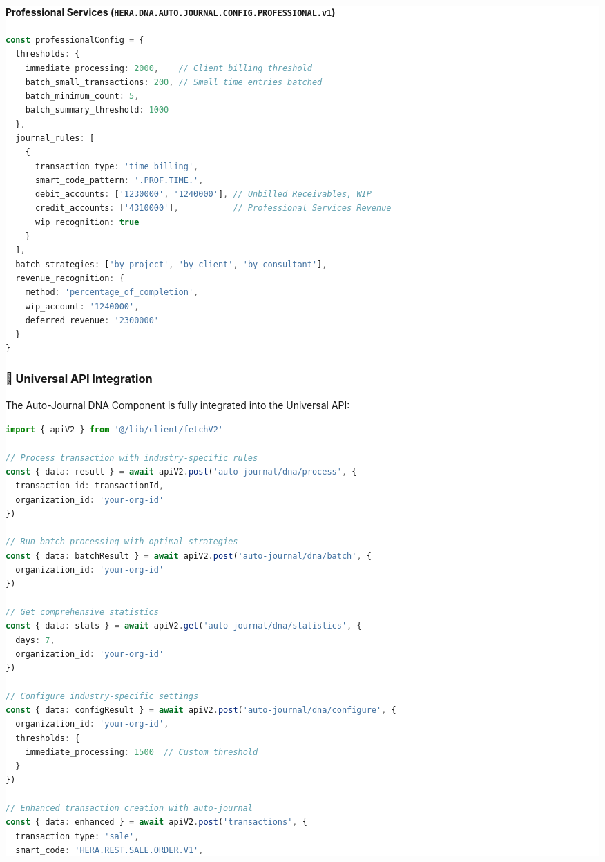 #### **Professional Services** (`HERA.DNA.AUTO.JOURNAL.CONFIG.PROFESSIONAL.v1`)
```typescript
const professionalConfig = {
  thresholds: {
    immediate_processing: 2000,    // Client billing threshold
    batch_small_transactions: 200, // Small time entries batched
    batch_minimum_count: 5,        
    batch_summary_threshold: 1000
  },
  journal_rules: [
    {
      transaction_type: 'time_billing',
      smart_code_pattern: '.PROF.TIME.',
      debit_accounts: ['1230000', '1240000'], // Unbilled Receivables, WIP
      credit_accounts: ['4310000'],           // Professional Services Revenue
      wip_recognition: true
    }
  ],
  batch_strategies: ['by_project', 'by_client', 'by_consultant'],
  revenue_recognition: {
    method: 'percentage_of_completion',
    wip_account: '1240000',
    deferred_revenue: '2300000'
  }
}
```

### **🔧 Universal API Integration**

The Auto-Journal DNA Component is fully integrated into the Universal API:

```typescript
import { apiV2 } from '@/lib/client/fetchV2'

// Process transaction with industry-specific rules
const { data: result } = await apiV2.post('auto-journal/dna/process', {
  transaction_id: transactionId,
  organization_id: 'your-org-id'
})

// Run batch processing with optimal strategies  
const { data: batchResult } = await apiV2.post('auto-journal/dna/batch', {
  organization_id: 'your-org-id'
})

// Get comprehensive statistics
const { data: stats } = await apiV2.get('auto-journal/dna/statistics', {
  days: 7,
  organization_id: 'your-org-id'
})

// Configure industry-specific settings
const { data: configResult } = await apiV2.post('auto-journal/dna/configure', {
  organization_id: 'your-org-id',
  thresholds: {
    immediate_processing: 1500  // Custom threshold
  }
})

// Enhanced transaction creation with auto-journal
const { data: enhanced } = await apiV2.post('transactions', {
  transaction_type: 'sale',
  smart_code: 'HERA.REST.SALE.ORDER.V1',
```